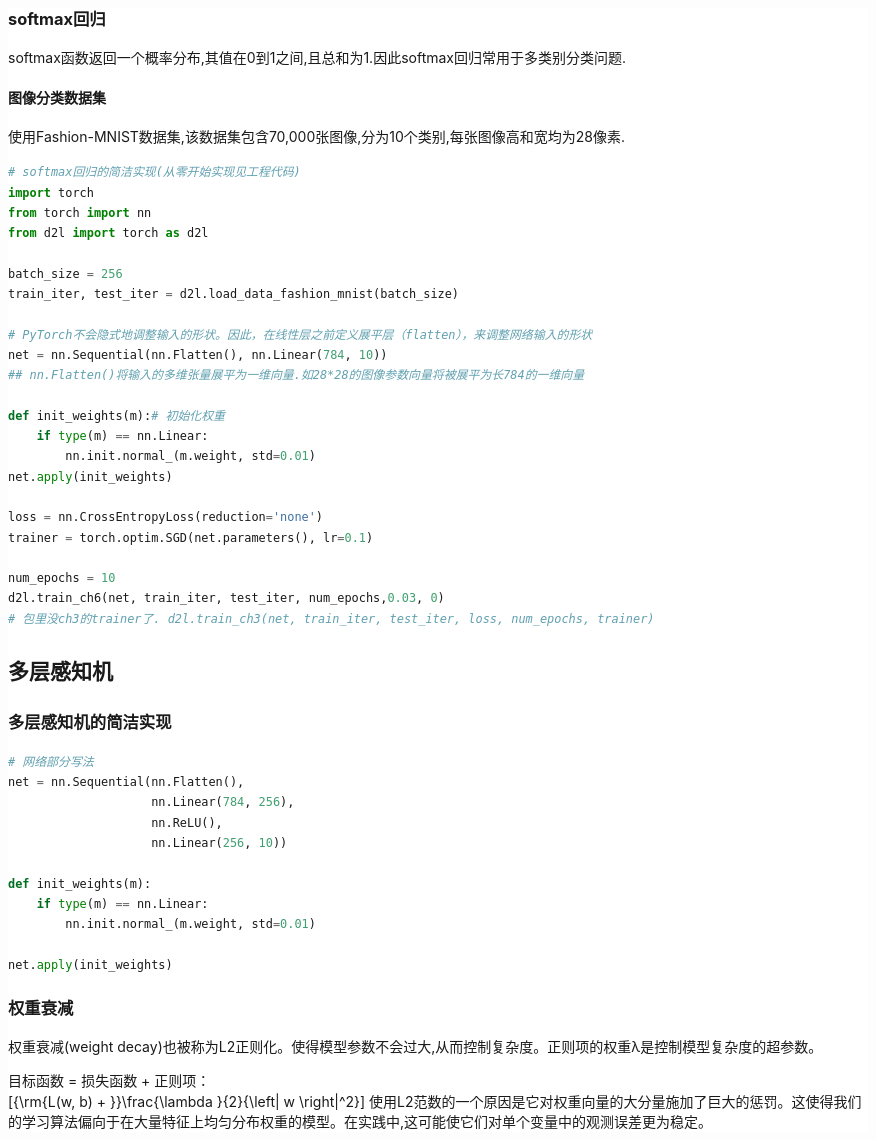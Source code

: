 ### softmax回归
softmax函数返回一个概率分布,其值在0到1之间,且总和为1.因此softmax回归常用于多类别分类问题.
#### 图像分类数据集
使用Fashion-MNIST数据集,该数据集包含70,000张图像,分为10个类别,每张图像高和宽均为28像素.
```python
# softmax回归的简洁实现(从零开始实现见工程代码)
import torch
from torch import nn
from d2l import torch as d2l

batch_size = 256
train_iter, test_iter = d2l.load_data_fashion_mnist(batch_size)

# PyTorch不会隐式地调整输入的形状。因此，在线性层之前定义展平层（flatten），来调整网络输入的形状
net = nn.Sequential(nn.Flatten(), nn.Linear(784, 10))
## nn.Flatten()将输入的多维张量展平为一维向量.如28*28的图像参数向量将被展平为长784的一维向量

def init_weights(m):# 初始化权重
    if type(m) == nn.Linear:
        nn.init.normal_(m.weight, std=0.01)
net.apply(init_weights)

loss = nn.CrossEntropyLoss(reduction='none')
trainer = torch.optim.SGD(net.parameters(), lr=0.1)

num_epochs = 10
d2l.train_ch6(net, train_iter, test_iter, num_epochs,0.03, 0)
# 包里没ch3的trainer了. d2l.train_ch3(net, train_iter, test_iter, loss, num_epochs, trainer)
```

## 多层感知机
### 多层感知机的简洁实现
```python
# 网络部分写法
net = nn.Sequential(nn.Flatten(),
                    nn.Linear(784, 256),
                    nn.ReLU(),
                    nn.Linear(256, 10))

def init_weights(m):
    if type(m) == nn.Linear:
        nn.init.normal_(m.weight, std=0.01)

net.apply(init_weights)
```

### 权重衰减
权重衰减(weight decay)也被称为L2正则化。使得模型参数不会过大,从而控制复杂度。正则项的权重λ是控制模型复杂度的超参数。

目标函数 = 损失函数 + 正则项：  
\[{\rm{L(w, b)  +  }}\frac{\lambda }{2}{\left\| w \right\|^2}\]
使用L2范数的一个原因是它对权重向量的大分量施加了巨大的惩罚。这使得我们的学习算法偏向于在大量特征上均匀分布权重的模型。在实践中,这可能使它们对单个变量中的观测误差更为稳定。
